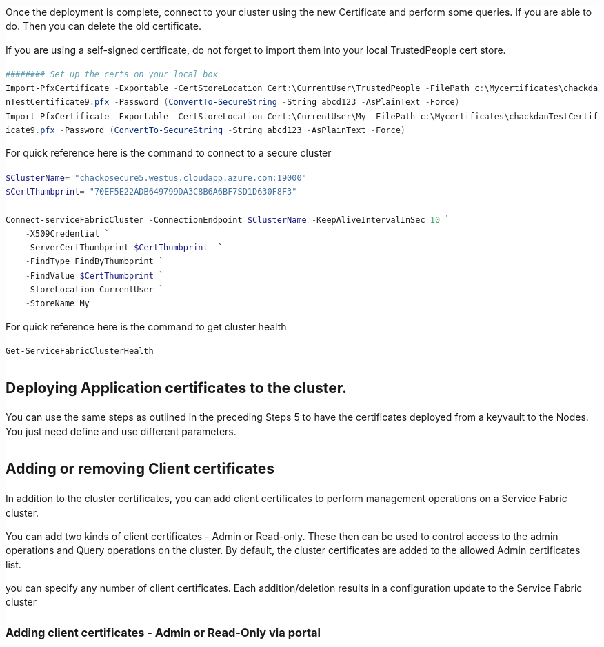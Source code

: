 Once the deployment is complete, connect to your cluster using the new Certificate and perform some queries. If you are able to do. Then you can delete the old certificate. 

If you are using a self-signed certificate, do not forget to import them into your local TrustedPeople cert store.

```powershell
######## Set up the certs on your local box
Import-PfxCertificate -Exportable -CertStoreLocation Cert:\CurrentUser\TrustedPeople -FilePath c:\Mycertificates\chackdanTestCertificate9.pfx -Password (ConvertTo-SecureString -String abcd123 -AsPlainText -Force)
Import-PfxCertificate -Exportable -CertStoreLocation Cert:\CurrentUser\My -FilePath c:\Mycertificates\chackdanTestCertificate9.pfx -Password (ConvertTo-SecureString -String abcd123 -AsPlainText -Force)

```
For quick reference here is the command to connect to a secure cluster 

```powershell
$ClusterName= "chackosecure5.westus.cloudapp.azure.com:19000"
$CertThumbprint= "70EF5E22ADB649799DA3C8B6A6BF7SD1D630F8F3" 

Connect-serviceFabricCluster -ConnectionEndpoint $ClusterName -KeepAliveIntervalInSec 10 `
    -X509Credential `
    -ServerCertThumbprint $CertThumbprint  `
    -FindType FindByThumbprint `
    -FindValue $CertThumbprint `
    -StoreLocation CurrentUser `
    -StoreName My
```
For quick reference here is the command to get cluster health

```powershell
Get-ServiceFabricClusterHealth 
```

## Deploying Application certificates to the cluster.

You can use the same steps as outlined in the preceding Steps 5 to have the certificates deployed from a keyvault to the Nodes. You just need define and use different parameters.


## Adding or removing Client certificates

In addition to the cluster certificates, you can add client certificates to perform management operations on a Service Fabric cluster.

You can add two kinds of client certificates - Admin or Read-only. These then can be used to control access to the admin operations and Query operations on the cluster. By default, the cluster certificates are added to the allowed Admin certificates list.

you can specify any number of client certificates. Each addition/deletion results in a configuration update to the Service Fabric cluster


### Adding client certificates - Admin or Read-Only via portal
